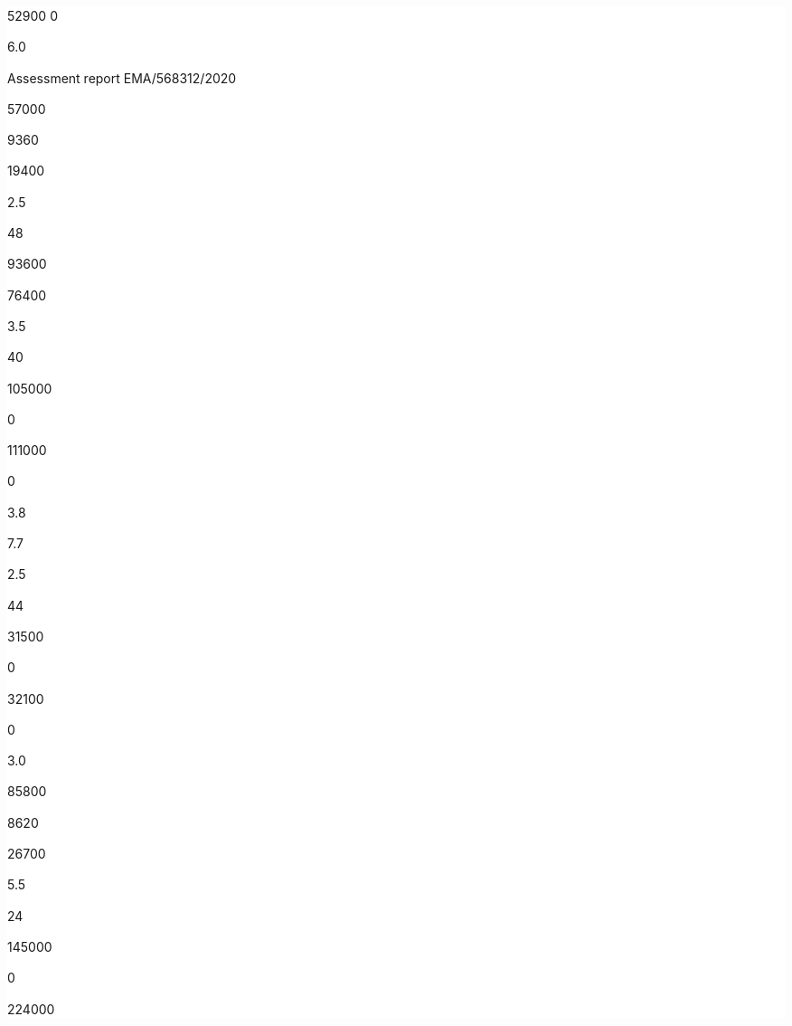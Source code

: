 52900 0

6.0

Assessment report EMA/568312/2020

57000

9360

19400

2.5

48

93600

76400

3.5

40

105000

0

111000

0

3.8

7.7

2.5

44

31500

0

32100

0

3.0

85800

8620

26700

5.5

24

145000

0

224000

